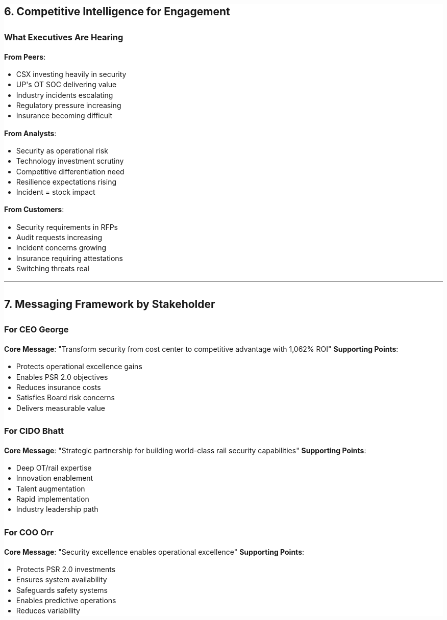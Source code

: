 
## 6. Competitive Intelligence for Engagement

### What Executives Are Hearing

**From Peers**:
- CSX investing heavily in security
- UP's OT SOC delivering value
- Industry incidents escalating
- Regulatory pressure increasing
- Insurance becoming difficult

**From Analysts**:
- Security as operational risk
- Technology investment scrutiny
- Competitive differentiation need
- Resilience expectations rising
- Incident = stock impact

**From Customers**:
- Security requirements in RFPs
- Audit requests increasing
- Incident concerns growing
- Insurance requiring attestations
- Switching threats real

---

## 7. Messaging Framework by Stakeholder

### For CEO George
**Core Message**: "Transform security from cost center to competitive advantage with 1,062% ROI"
**Supporting Points**:
- Protects operational excellence gains
- Enables PSR 2.0 objectives
- Reduces insurance costs
- Satisfies Board risk concerns
- Delivers measurable value

### For CIDO Bhatt
**Core Message**: "Strategic partnership for building world-class rail security capabilities"
**Supporting Points**:
- Deep OT/rail expertise
- Innovation enablement
- Talent augmentation
- Rapid implementation
- Industry leadership path

### For COO Orr
**Core Message**: "Security excellence enables operational excellence"
**Supporting Points**:
- Protects PSR 2.0 investments
- Ensures system availability
- Safeguards safety systems
- Enables predictive operations
- Reduces variability
